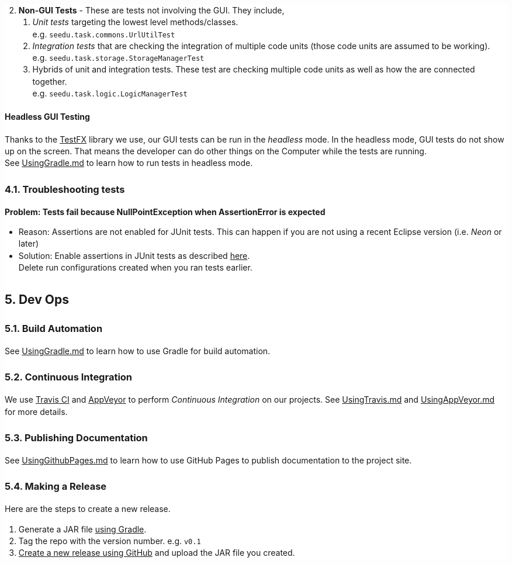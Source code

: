 2. **Non-GUI Tests** - These are tests not involving the GUI. They include,
   1. _Unit tests_ targeting the lowest level methods/classes. <br>
      e.g. `seedu.task.commons.UrlUtilTest`
   2. _Integration tests_ that are checking the integration of multiple code units
     (those code units are assumed to be working).<br>
      e.g. `seedu.task.storage.StorageManagerTest`
   3. Hybrids of unit and integration tests. These test are checking multiple code units as well as
      how the are connected together.<br>
      e.g. `seedu.task.logic.LogicManagerTest`

#### Headless GUI Testing
Thanks to the [TestFX](https://github.com/TestFX/TestFX) library we use,
 our GUI tests can be run in the _headless_ mode.
 In the headless mode, GUI tests do not show up on the screen.
 That means the developer can do other things on the Computer while the tests are running.<br>
 See [UsingGradle.md](UsingGradle.md#running-tests) to learn how to run tests in headless mode.

### 4.1. Troubleshooting tests

 **Problem: Tests fail because NullPointException when AssertionError is expected**

 * Reason: Assertions are not enabled for JUnit tests.
   This can happen if you are not using a recent Eclipse version (i.e. _Neon_ or later)
 * Solution: Enable assertions in JUnit tests as described
   [here](http://stackoverflow.com/questions/2522897/eclipse-junit-ea-vm-option). <br>
   Delete run configurations created when you ran tests earlier.

## 5. Dev Ops

### 5.1. Build Automation

See [UsingGradle.md](UsingGradle.md) to learn how to use Gradle for build automation.

### 5.2. Continuous Integration

We use [Travis CI](https://travis-ci.org/) and [AppVeyor](https://www.appveyor.com/) to perform _Continuous Integration_ on our projects.
See [UsingTravis.md](UsingTravis.md) and [UsingAppVeyor.md](UsingAppVeyor.md) for more details.

### 5.3. Publishing Documentation

See [UsingGithubPages.md](UsingGithubPages.md) to learn how to use GitHub Pages to publish documentation to the
project site.

### 5.4. Making a Release

Here are the steps to create a new release.

 1. Generate a JAR file [using Gradle](UsingGradle.md#creating-the-jar-file).
 2. Tag the repo with the version number. e.g. `v0.1`
 2. [Create a new release using GitHub](https://help.github.com/articles/creating-releases/)
    and upload the JAR file you created.
